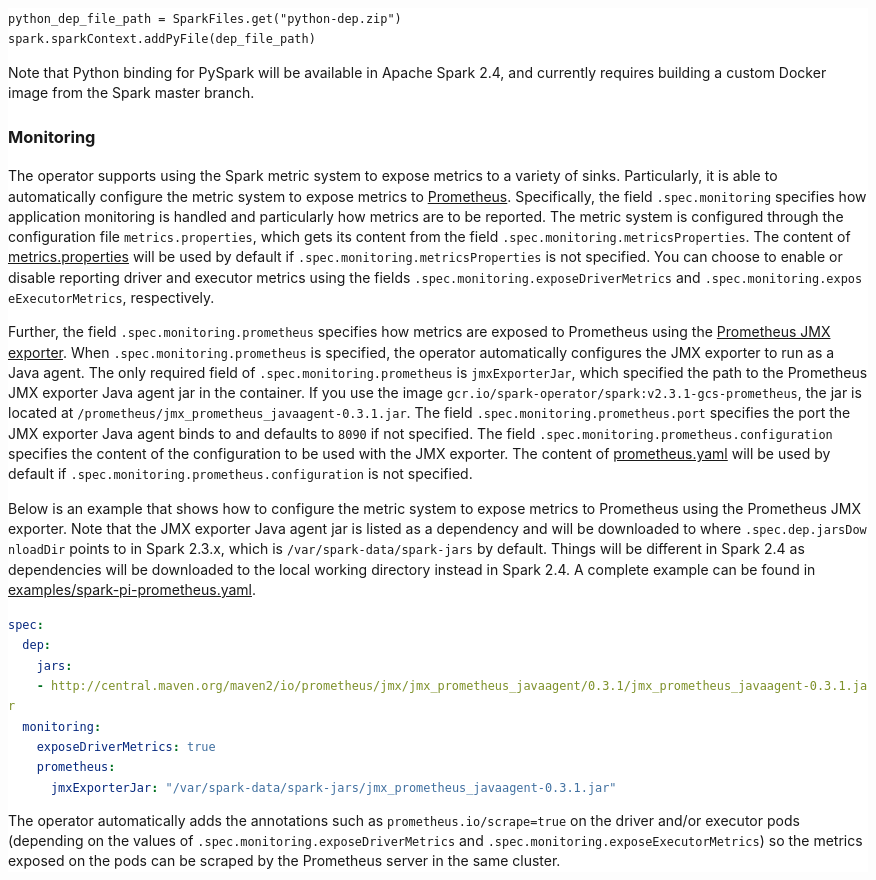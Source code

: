 ```
python_dep_file_path = SparkFiles.get("python-dep.zip")
spark.sparkContext.addPyFile(dep_file_path)
```

Note that Python binding for PySpark will be available in Apache Spark 2.4, 
and currently requires building a custom Docker image from the Spark master branch.

### Monitoring

The operator supports using the Spark metric system to expose metrics to a variety of sinks. Particularly, it is able to automatically configure the metric system to expose metrics to [Prometheus](https://prometheus.io/). Specifically, the field `.spec.monitoring` specifies how application monitoring is handled and particularly how metrics are to be reported. The metric system is configured through the configuration file `metrics.properties`, which gets its content from the field `.spec.monitoring.metricsProperties`. The content of [metrics.properties](../spark-docker/conf/metrics.properties) will be used by default if `.spec.monitoring.metricsProperties` is not specified. You can choose to enable or disable reporting driver and executor metrics using the fields `.spec.monitoring.exposeDriverMetrics` and `.spec.monitoring.exposeExecutorMetrics`, respectively. 

Further, the field `.spec.monitoring.prometheus` specifies how metrics are exposed to Prometheus using the [Prometheus JMX exporter](https://github.com/prometheus/jmx_exporter). When `.spec.monitoring.prometheus` is specified, the operator automatically configures the JMX exporter to run as a Java agent. The only required field of `.spec.monitoring.prometheus` is `jmxExporterJar`, which specified the path to the Prometheus JMX exporter Java agent jar in the container. If you use the image `gcr.io/spark-operator/spark:v2.3.1-gcs-prometheus`, the jar is located at `/prometheus/jmx_prometheus_javaagent-0.3.1.jar`. The field `.spec.monitoring.prometheus.port` specifies the port the JMX exporter Java agent binds to and defaults to `8090` if not specified. The field `.spec.monitoring.prometheus.configuration` specifies the content of the configuration to be used with the JMX exporter. The content of [prometheus.yaml](../spark-docker/conf/prometheus.yaml) will be used by default if `.spec.monitoring.prometheus.configuration` is not specified.    

Below is an example that shows how to configure the metric system to expose metrics to Prometheus using the Prometheus JMX exporter. Note that the JMX exporter Java agent jar is listed as a dependency and will be downloaded to where `.spec.dep.jarsDownloadDir` points to in Spark 2.3.x, which is `/var/spark-data/spark-jars` by default. Things will be different in Spark 2.4 as dependencies will be downloaded to the local working directory instead in Spark 2.4. A complete example can be found in [examples/spark-pi-prometheus.yaml](../examples/spark-pi-prometheus.yaml).

```yaml
spec:
  dep:
    jars:
    - http://central.maven.org/maven2/io/prometheus/jmx/jmx_prometheus_javaagent/0.3.1/jmx_prometheus_javaagent-0.3.1.jar
  monitoring:
    exposeDriverMetrics: true
    prometheus:
      jmxExporterJar: "/var/spark-data/spark-jars/jmx_prometheus_javaagent-0.3.1.jar"    
```

The operator automatically adds the annotations such as `prometheus.io/scrape=true` on the driver and/or executor pods (depending on the values of  `.spec.monitoring.exposeDriverMetrics` and `.spec.monitoring.exposeExecutorMetrics`) so the metrics exposed on the pods can be scraped by the Prometheus server in the same cluster.
